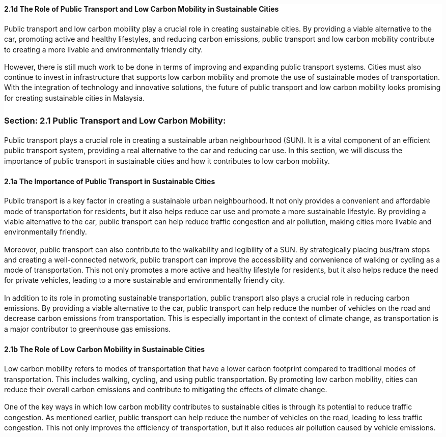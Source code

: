 #### 2.1d The Role of Public Transport and Low Carbon Mobility in Sustainable Cities

Public transport and low carbon mobility play a crucial role in creating sustainable cities. By providing a viable alternative to the car, promoting active and healthy lifestyles, and reducing carbon emissions, public transport and low carbon mobility contribute to creating a more livable and environmentally friendly city.

However, there is still much work to be done in terms of improving and expanding public transport systems. Cities must also continue to invest in infrastructure that supports low carbon mobility and promote the use of sustainable modes of transportation. With the integration of technology and innovative solutions, the future of public transport and low carbon mobility looks promising for creating sustainable cities in Malaysia.





### Section: 2.1 Public Transport and Low Carbon Mobility:

Public transport plays a crucial role in creating a sustainable urban neighbourhood (SUN). It is a vital component of an efficient public transport system, providing a real alternative to the car and reducing car use. In this section, we will discuss the importance of public transport in sustainable cities and how it contributes to low carbon mobility.

#### 2.1a The Importance of Public Transport in Sustainable Cities

Public transport is a key factor in creating a sustainable urban neighbourhood. It not only provides a convenient and affordable mode of transportation for residents, but it also helps reduce car use and promote a more sustainable lifestyle. By providing a viable alternative to the car, public transport can help reduce traffic congestion and air pollution, making cities more livable and environmentally friendly.

Moreover, public transport can also contribute to the walkability and legibility of a SUN. By strategically placing bus/tram stops and creating a well-connected network, public transport can improve the accessibility and convenience of walking or cycling as a mode of transportation. This not only promotes a more active and healthy lifestyle for residents, but it also helps reduce the need for private vehicles, leading to a more sustainable and environmentally friendly city.

In addition to its role in promoting sustainable transportation, public transport also plays a crucial role in reducing carbon emissions. By providing a viable alternative to the car, public transport can help reduce the number of vehicles on the road and decrease carbon emissions from transportation. This is especially important in the context of climate change, as transportation is a major contributor to greenhouse gas emissions.

#### 2.1b The Role of Low Carbon Mobility in Sustainable Cities

Low carbon mobility refers to modes of transportation that have a lower carbon footprint compared to traditional modes of transportation. This includes walking, cycling, and using public transportation. By promoting low carbon mobility, cities can reduce their overall carbon emissions and contribute to mitigating the effects of climate change.

One of the key ways in which low carbon mobility contributes to sustainable cities is through its potential to reduce traffic congestion. As mentioned earlier, public transport can help reduce the number of vehicles on the road, leading to less traffic congestion. This not only improves the efficiency of transportation, but it also reduces air pollution caused by vehicle emissions.
